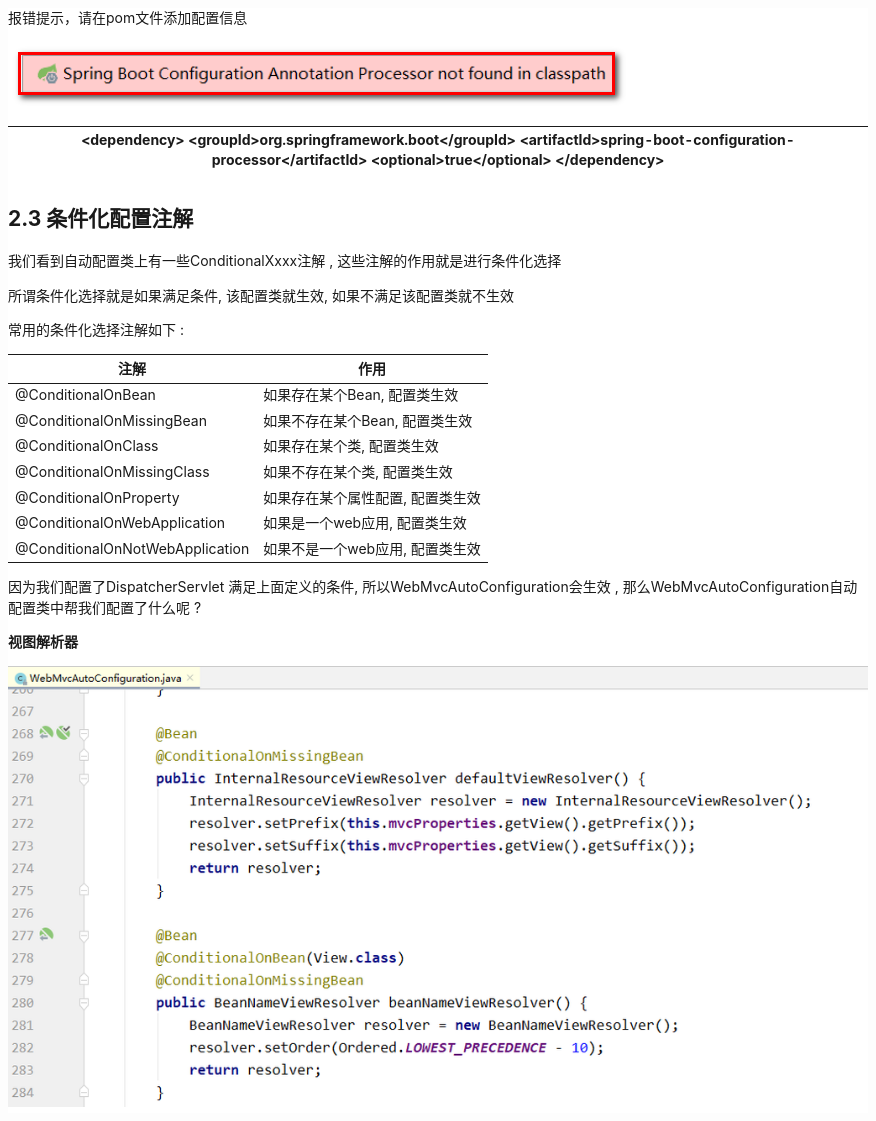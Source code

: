 报错提示，请在pom文件添加配置信息

![](image/image_13_IdNg6jqfnB.png)

| <**dependency**>&#xA;    <**groupId**>org.springframework.boot\</**groupId**>&#xA;    <**artifactId**>spring-boot-configuration-processor\</**artifactId**>&#xA;    <**optional**>true\</**optional**>&#xA;\</**dependency**>&#xA; |
| ---------------------------------------------------------------------------------------------------------------------------------------------------------------------------------------------------------------------------------- |

## 2.3 条件化配置注解

我们看到自动配置类上有一些ConditionalXxxx注解 , 这些注解的作用就是进行条件化选择

所谓条件化选择就是如果满足条件, 该配置类就生效, 如果不满足该配置类就不生效

常用的条件化选择注解如下 :

| 注解&#xA;                              | 作用&#xA;                 |
| ------------------------------------ | ----------------------- |
| @ConditionalOnBean&#xA;              | 如果存在某个Bean, 配置类生效&#xA;  |
| @ConditionalOnMissingBean&#xA;       | 如果不存在某个Bean, 配置类生效&#xA; |
| @ConditionalOnClass&#xA;             | 如果存在某个类, 配置类生效&#xA;     |
| @ConditionalOnMissingClass&#xA;      | 如果不存在某个类, 配置类生效&#xA;    |
| @ConditionalOnProperty&#xA;          | 如果存在某个属性配置, 配置类生效&#xA;  |
| @ConditionalOnWebApplication&#xA;    | 如果是一个web应用, 配置类生效&#xA;  |
| @ConditionalOnNotWebApplication&#xA; | 如果不是一个web应用, 配置类生效&#xA; |

因为我们配置了DispatcherServlet 满足上面定义的条件, 所以WebMvcAutoConfiguration会生效 , 那么WebMvcAutoConfiguration自动配置类中帮我们配置了什么呢 ?

**视图解析器**

![](image/image_14_mJdSEhdjDh.png)
